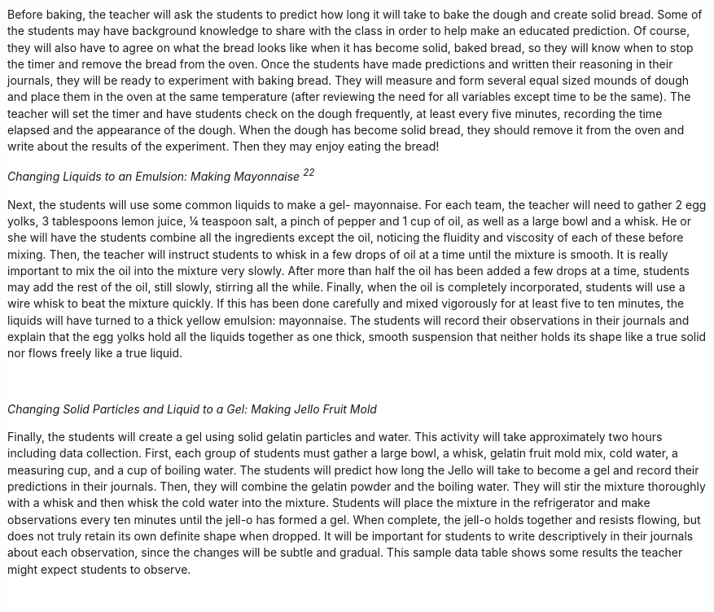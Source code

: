   Before baking, the teacher will ask the students to predict how long it will take to bake the dough and create solid bread. Some of the students may have background knowledge to share with the class in order to help make an educated prediction. Of course, they will also have to agree on what the bread looks like when it has become solid, baked bread, so they will know when to stop the timer and remove the bread from the oven. Once the students have made predictions and written their reasoning in their journals, they will be ready to experiment with baking bread. They will measure and form several equal sized mounds of dough and place them in the oven at the same temperature (after reviewing the need for all variables except time to be the same). The teacher will set the timer and have students check on the dough frequently, at least every five minutes, recording the time elapsed and the appearance of the dough. When the dough has become solid bread, they should remove it from the oven and write about the results of the experiment. Then they may enjoy eating the bread!
 </p>

<p>
  <i>
   Changing Liquids to an Emulsion: Making Mayonnaise
   <sup>
    22
   </sup>
  </i>
 </p>
<p>
  Next, the students will use some common liquids to make a gel- mayonnaise. For each team, the teacher will need to gather 2 egg yolks, 3 tablespoons lemon juice, ¼ teaspoon salt, a pinch of pepper and 1 cup of oil, as well as a large bowl and a whisk. He or she will have the students combine all the ingredients except the oil, noticing the fluidity and viscosity of each of these before mixing. Then, the teacher will instruct students to whisk in a few drops of oil at a time until the mixture is smooth. It is really important to mix the oil into the mixture very slowly. After more than half the oil has been added a few drops at a time, students may add the rest of the oil, still slowly, stirring all the while. Finally, when the oil is completely incorporated, students will use a wire whisk to beat the mixture quickly. If this has been done carefully and mixed vigorously for at least five to ten minutes, the liquids will have turned to a thick yellow emulsion: mayonnaise. The students will record their observations in their journals and explain that the egg yolks hold all the liquids together as one thick, smooth suspension that neither holds its shape like a true solid nor flows freely like a true liquid.
 </p>
<p>
  <img alt="" src="../../../images/2009/3/09.03.10.06.jpg"/>
 </p>

<p>
  <i>
   Changing Solid Particles and Liquid to a Gel: Making Jello Fruit Mold
  </i>
 </p>
<p>
  Finally, the students will create a gel using solid gelatin particles and water. This activity will take approximately two hours including data collection. First, each group of students must gather a large bowl, a whisk, gelatin fruit mold mix, cold water, a measuring cup, and a cup of boiling water. The students will predict how long the Jello will take to become a gel and record their predictions in their journals. Then, they will combine the gelatin powder and the boiling water. They will stir the mixture thoroughly with a whisk and then whisk the cold water into the mixture. Students will place the mixture in the refrigerator and make observations every ten minutes until the jell-o has formed a gel. When complete, the jell-o holds together and resists flowing, but does not truly retain its own definite shape when dropped. It will be important for students to write descriptively in their journals about each observation, since the changes will be subtle and gradual. This sample data table shows some results the teacher might expect students to observe.
 </p>
<p>
  <img alt="" src="../../../images/2009/3/09.03.10.07.jpg"/>
 </p>
<p>